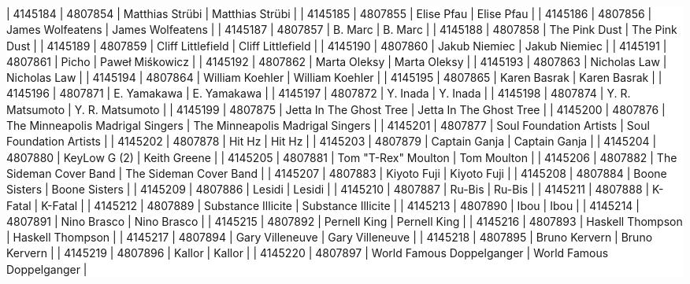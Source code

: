 | 4145184 | 4807854 | Matthias Strübi | Matthias Strübi |
| 4145185 | 4807855 | Elise Pfau | Elise Pfau |
| 4145186 | 4807856 | James Wolfeatens | James Wolfeatens |
| 4145187 | 4807857 | B. Marc | B. Marc |
| 4145188 | 4807858 | The Pink Dust | The Pink Dust |
| 4145189 | 4807859 | Cliff Littlefield | Cliff Littlefield |
| 4145190 | 4807860 | Jakub Niemiec | Jakub Niemiec |
| 4145191 | 4807861 | Picho | Paweł Miśkowicz |
| 4145192 | 4807862 | Marta Oleksy | Marta Oleksy |
| 4145193 | 4807863 | Nicholas Law | Nicholas Law |
| 4145194 | 4807864 | William Koehler | William Koehler |
| 4145195 | 4807865 | Karen Basrak | Karen Basrak |
| 4145196 | 4807871 | E. Yamakawa | E. Yamakawa |
| 4145197 | 4807872 | Y. Inada | Y. Inada |
| 4145198 | 4807874 | Y. R. Matsumoto | Y. R. Matsumoto |
| 4145199 | 4807875 | Jetta In The Ghost Tree | Jetta In The Ghost Tree |
| 4145200 | 4807876 | The Minneapolis Madrigal Singers | The Minneapolis Madrigal Singers |
| 4145201 | 4807877 | Soul Foundation Artists | Soul Foundation Artists |
| 4145202 | 4807878 | Hit Hz | Hit Hz |
| 4145203 | 4807879 | Captain Ganja | Captain Ganja |
| 4145204 | 4807880 | KeyLow G (2) | Keith Greene |
| 4145205 | 4807881 | Tom "T-Rex" Moulton | Tom Moulton |
| 4145206 | 4807882 | The Sideman Cover Band | The Sideman Cover Band |
| 4145207 | 4807883 | Kiyoto Fuji | Kiyoto Fuji |
| 4145208 | 4807884 | Boone Sisters | Boone Sisters |
| 4145209 | 4807886 | Lesidi | Lesidi |
| 4145210 | 4807887 | Ru-Bis | Ru-Bis |
| 4145211 | 4807888 | K-Fatal | K-Fatal |
| 4145212 | 4807889 | Substance Illicite | Substance Illicite |
| 4145213 | 4807890 | Ibou | Ibou |
| 4145214 | 4807891 | Nino Brasco | Nino Brasco |
| 4145215 | 4807892 | Pernell King | Pernell King |
| 4145216 | 4807893 | Haskell Thompson | Haskell Thompson |
| 4145217 | 4807894 | Gary Villeneuve | Gary Villeneuve |
| 4145218 | 4807895 | Bruno Kervern | Bruno Kervern |
| 4145219 | 4807896 | Kallor | Kallor |
| 4145220 | 4807897 | World Famous Doppelganger | World Famous Doppelganger |